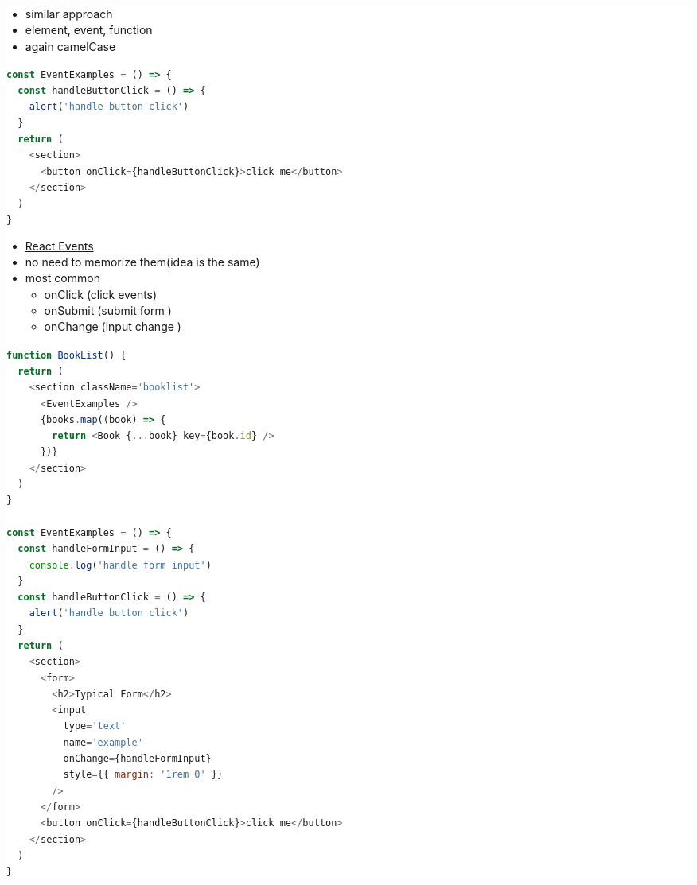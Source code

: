 - similar approach
- element, event, function
- again camelCase

```js
const EventExamples = () => {
  const handleButtonClick = () => {
    alert('handle button click')
  }
  return (
    <section>
      <button onClick={handleButtonClick}>click me</button>
    </section>
  )
}
```

- [React Events](https://reactjs.org/docs/events.html)
- no need to memorize them(idea is the same)
- most common
  - onClick (click events)
  - onSubmit (submit form )
  - onChange (input change )

```js
function BookList() {
  return (
    <section className='booklist'>
      <EventExamples />
      {books.map((book) => {
        return <Book {...book} key={book.id} />
      })}
    </section>
  )
}

const EventExamples = () => {
  const handleFormInput = () => {
    console.log('handle form input')
  }
  const handleButtonClick = () => {
    alert('handle button click')
  }
  return (
    <section>
      <form>
        <h2>Typical Form</h2>
        <input
          type='text'
          name='example'
          onChange={handleFormInput}
          style={{ margin: '1rem 0' }}
        />
      </form>
      <button onClick={handleButtonClick}>click me</button>
    </section>
  )
}
```
